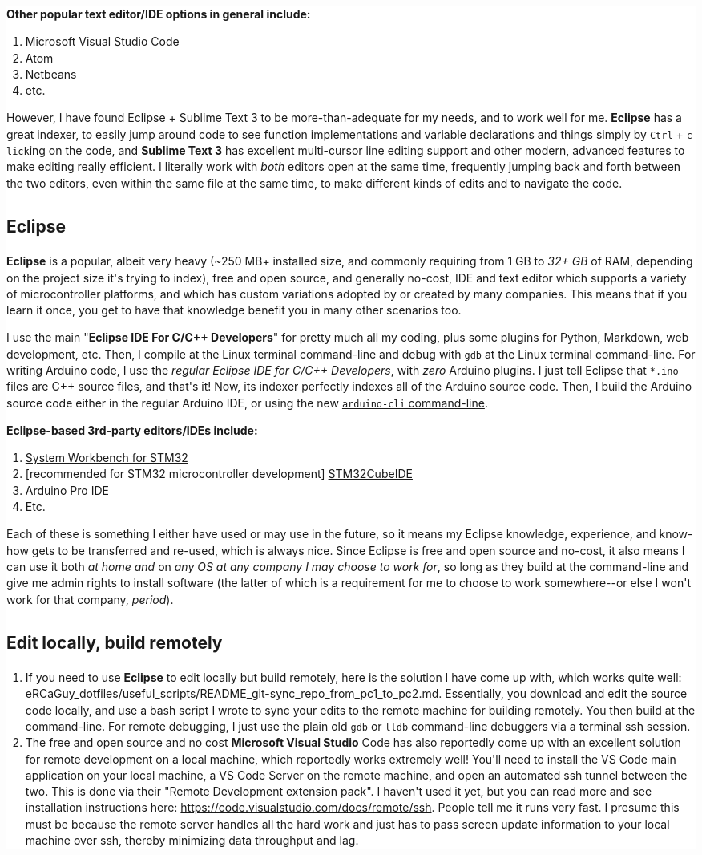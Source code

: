 **Other popular text editor/IDE options in general include:**

1. Microsoft Visual Studio Code
1. Atom
1. Netbeans
1. etc. 

However, I have found Eclipse + Sublime Text 3 to be more-than-adequate for my needs, and to work well for me. **Eclipse** has a great indexer, to easily jump around code to see function implementations and variable declarations and things simply by `Ctrl` + `click`ing on the code, and **Sublime Text 3** has excellent multi-cursor line editing support and other modern, advanced features to make editing really efficient. I literally work with *both* editors open at the same time, frequently jumping back and forth between the two editors, even within the same file at the same time, to make different kinds of edits and to navigate the code.

## Eclipse

**Eclipse** is a popular, albeit very heavy (\~250 MB+ installed size, and commonly requiring from 1 GB to _32+ GB_ of RAM, depending on the project size it's trying to index), free and open source, and generally no-cost, IDE and text editor which supports a variety of microcontroller platforms, and which has custom variations adopted by or created by many companies. This means that if you learn it once, you get to have that knowledge benefit you in many other scenarios too. 

I use the main "**Eclipse IDE For C/C++ Developers**" for pretty much all my coding, plus some plugins for Python, Markdown, web development, etc.  Then, I compile at the Linux terminal command-line and debug with `gdb` at the Linux terminal command-line. For writing Arduino code, I use the _regular Eclipse IDE for C/C++ Developers_, with _zero_ Arduino plugins. I just tell Eclipse that `*.ino` files are C++ source files, and that's it! Now, its indexer perfectly indexes all of the Arduino source code. Then, I build the Arduino source code either in the regular Arduino IDE, or using the new [`arduino-cli` command-line](https://github.com/arduino/arduino-cli). 

**Eclipse-based 3rd-party editors/IDEs include:**

1. [System Workbench for STM32](https://www.openstm32.org/System%2BWorkbench%2Bfor%2BSTM32)
1. [recommended for STM32 microcontroller development] [STM32CubeIDE](https://www.st.com/en/development-tools/stm32cubeide.html)
1. [Arduino Pro IDE](https://github.com/arduino/arduino-pro-ide)
1. Etc.

Each of these is something I either have used or may use in the future, so it means my Eclipse knowledge, experience, and know-how gets to be transferred and re-used, which is always nice. Since Eclipse is free and open source and no-cost, it also means I can use it both _at home_ _and_ on _any OS at any company I may choose to work for_, so long as they build at the command-line and give me admin rights to install software (the latter of which is a requirement for me to choose to work somewhere--or else I won't work for that company, _period_).

## Edit locally, build remotely

1. If you need to use **Eclipse** to edit locally but build remotely, here is the solution I have come up with, which works quite well: [eRCaGuy_dotfiles/useful_scripts/README_git-sync_repo_from_pc1_to_pc2.md](../useful_scripts/README_git-sync_repo_from_pc1_to_pc2.md). Essentially, you download and edit the source code locally, and use a bash script I wrote to sync your edits to the remote machine for building remotely. You then build at the command-line. For remote debugging, I just use the plain old `gdb` or `lldb` command-line debuggers via a terminal ssh session. 
1. The free and open source and no cost **Microsoft Visual Studio** Code has also reportedly come up with an excellent solution for remote development on a local machine, which reportedly works extremely well! You'll need to install the VS Code main application on your local machine, a VS Code Server on the remote machine, and open an automated ssh tunnel between the two. This is done via their "Remote Development extension pack". I haven't used it yet, but you can read more and see installation instructions here: https://code.visualstudio.com/docs/remote/ssh. People tell me it runs very fast. I presume this must be because the remote server handles all the hard work and just has to pass screen update information to your local machine over ssh, thereby minimizing data throughput and lag.


  [install-eclipse-google-drive]: https://docs.google.com/document/d/1LbuxOsDHfpMksGdpX5X-7l7o_TIIVFPkH2eD23cXUmA/edit?usp=sharing
  [install-eclipse-pdf]: Eclipse%20setup%20instructions%20on%20a%20new%20Linux%20(or%20other%20OS)%20computer.pdf